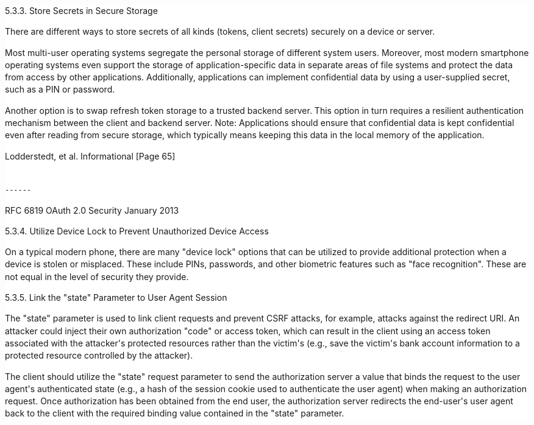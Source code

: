 5.3.3.  Store Secrets in Secure Storage

   There are different ways to store secrets of all kinds (tokens,
   client secrets) securely on a device or server.

   Most multi-user operating systems segregate the personal storage of
   different system users.  Moreover, most modern smartphone operating
   systems even support the storage of application-specific data in
   separate areas of file systems and protect the data from access by
   other applications.  Additionally, applications can implement
   confidential data by using a user-supplied secret, such as a PIN or
   password.

   Another option is to swap refresh token storage to a trusted backend
   server.  This option in turn requires a resilient authentication
   mechanism between the client and backend server.  Note: Applications
   should ensure that confidential data is kept confidential even after
   reading from secure storage, which typically means keeping this data
   in the local memory of the application.






Lodderstedt, et al.           Informational                    [Page 65]
```

------

```
RFC 6819                   OAuth 2.0 Security               January 2013


5.3.4.  Utilize Device Lock to Prevent Unauthorized Device Access

   On a typical modern phone, there are many "device lock" options that
   can be utilized to provide additional protection when a device is
   stolen or misplaced.  These include PINs, passwords, and other
   biometric features such as "face recognition".  These are not equal
   in the level of security they provide.

5.3.5.  Link the "state" Parameter to User Agent Session

   The "state" parameter is used to link client requests and prevent
   CSRF attacks, for example, attacks against the redirect URI.  An
   attacker could inject their own authorization "code" or access token,
   which can result in the client using an access token associated with
   the attacker's protected resources rather than the victim's (e.g.,
   save the victim's bank account information to a protected resource
   controlled by the attacker).

   The client should utilize the "state" request parameter to send the
   authorization server a value that binds the request to the user
   agent's authenticated state (e.g., a hash of the session cookie used
   to authenticate the user agent) when making an authorization request.
   Once authorization has been obtained from the end user, the
   authorization server redirects the end-user's user agent back to the
   client with the required binding value contained in the "state"
   parameter.
